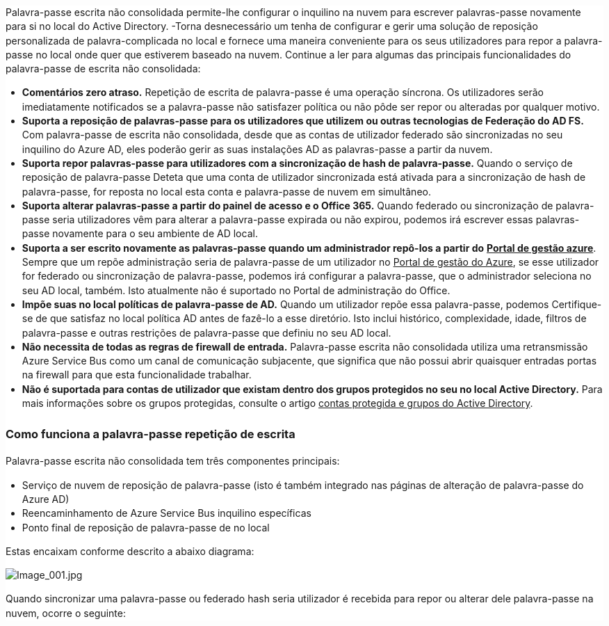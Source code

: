 Palavra-passe escrita não consolidada permite-lhe configurar o inquilino na nuvem para escrever palavras-passe novamente para si no local do Active Directory.  -Torna desnecessário um tenha de configurar e gerir uma solução de reposição personalizada de palavra-complicada no local e fornece uma maneira conveniente para os seus utilizadores para repor a palavra-passe no local onde quer que estiverem baseado na nuvem.  Continue a ler para algumas das principais funcionalidades do palavra-passe de escrita não consolidada:

- **Comentários zero atraso.**  Repetição de escrita de palavra-passe é uma operação síncrona.  Os utilizadores serão imediatamente notificados se a palavra-passe não satisfazer política ou não pôde ser repor ou alteradas por qualquer motivo.
- **Suporta a reposição de palavras-passe para os utilizadores que utilizem ou outras tecnologias de Federação do AD FS.**  Com palavra-passe de escrita não consolidada, desde que as contas de utilizador federado são sincronizadas no seu inquilino do Azure AD, eles poderão gerir as suas instalações AD as palavras-passe a partir da nuvem.
- **Suporta repor palavras-passe para utilizadores com a sincronização de hash de palavra-passe.** Quando o serviço de reposição de palavra-passe Deteta que uma conta de utilizador sincronizada está ativada para a sincronização de hash de palavra-passe, for reposta no local esta conta e palavra-passe de nuvem em simultâneo.
- **Suporta alterar palavras-passe a partir do painel de acesso e o Office 365.**  Quando federado ou sincronização de palavra-passe seria utilizadores vêm para alterar a palavra-passe expirada ou não expirou, podemos irá escrever essas palavras-passe novamente para o seu ambiente de AD local.
- **Suporta a ser escrito novamente as palavras-passe quando um administrador repô-los a partir do** [**Portal de gestão azure**](https://manage.windowsazure.com).  Sempre que um repõe administração seria de palavra-passe de um utilizador no [Portal de gestão do Azure](https://manage.windowsazure.com), se esse utilizador for federado ou sincronização de palavra-passe, podemos irá configurar a palavra-passe, que o administrador seleciona no seu AD local, também.  Isto atualmente não é suportado no Portal de administração do Office.
- **Impõe suas no local políticas de palavra-passe de AD.**  Quando um utilizador repõe essa palavra-passe, podemos Certifique-se de que satisfaz no local política AD antes de fazê-lo a esse diretório.  Isto inclui histórico, complexidade, idade, filtros de palavra-passe e outras restrições de palavra-passe que definiu no seu AD local.
- **Não necessita de todas as regras de firewall de entrada.**  Palavra-passe escrita não consolidada utiliza uma retransmissão Azure Service Bus como um canal de comunicação subjacente, que significa que não possui abrir quaisquer entradas portas na firewall para que esta funcionalidade trabalhar.
- **Não é suportada para contas de utilizador que existam dentro dos grupos protegidos no seu no local Active Directory.** Para mais informações sobre os grupos protegidas, consulte o artigo [contas protegida e grupos do Active Directory](https://technet.microsoft.com/library/dn535499.aspx).

### <a name="how-password-writeback-works"></a>Como funciona a palavra-passe repetição de escrita
Palavra-passe escrita não consolidada tem três componentes principais:

- Serviço de nuvem de reposição de palavra-passe (isto é também integrado nas páginas de alteração de palavra-passe do Azure AD)
- Reencaminhamento de Azure Service Bus inquilino específicas
- Ponto final de reposição de palavra-passe de no local

Estas encaixam conforme descrito a abaixo diagrama:

  ![][001]

Quando sincronizar uma palavra-passe ou federado hash seria utilizador é recebida para repor ou alterar dele palavra-passe na nuvem, ocorre o seguinte:


[001]: ./media/active-directory-passwords-learn-more/001.jpg "Image_001.jpg"
[002]: ./media/active-directory-passwords-learn-more/002.jpg "Image_002.jpg"